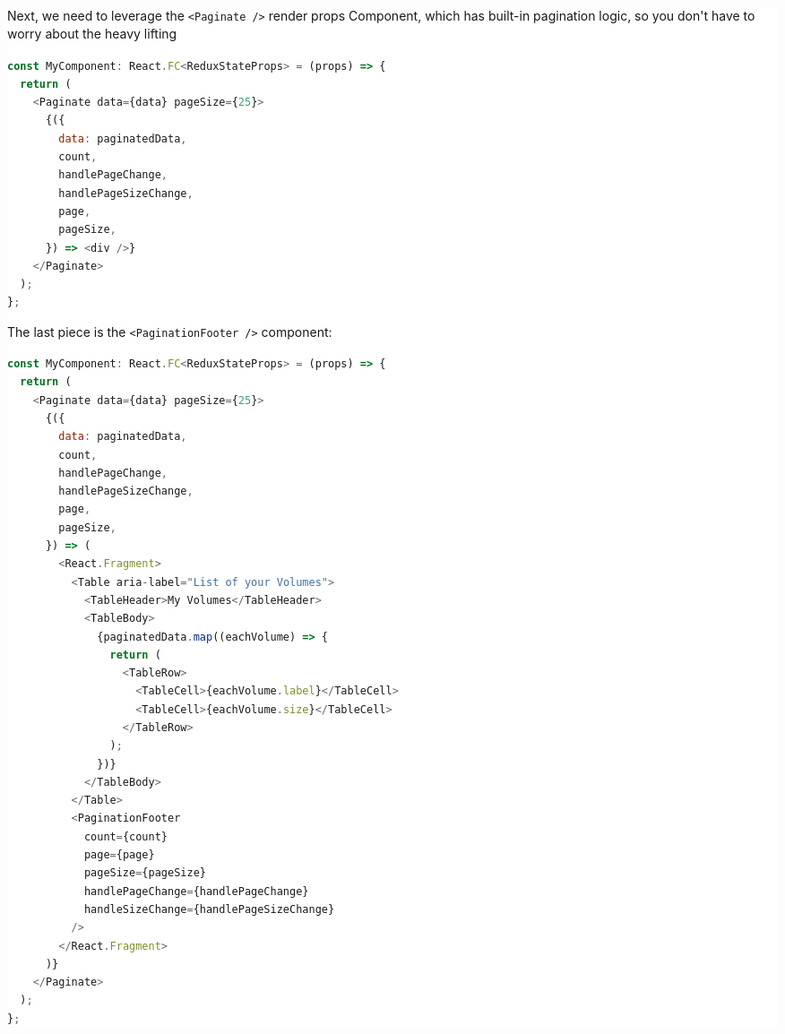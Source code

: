 Next, we need to leverage the `<Paginate />` render props Component, which has built-in pagination logic, so you don't have to worry about the heavy lifting

```js
const MyComponent: React.FC<ReduxStateProps> = (props) => {
  return (
    <Paginate data={data} pageSize={25}>
      {({
        data: paginatedData,
        count,
        handlePageChange,
        handlePageSizeChange,
        page,
        pageSize,
      }) => <div />}
    </Paginate>
  );
};
```

The last piece is the `<PaginationFooter />` component:

```js
const MyComponent: React.FC<ReduxStateProps> = (props) => {
  return (
    <Paginate data={data} pageSize={25}>
      {({
        data: paginatedData,
        count,
        handlePageChange,
        handlePageSizeChange,
        page,
        pageSize,
      }) => (
        <React.Fragment>
          <Table aria-label="List of your Volumes">
            <TableHeader>My Volumes</TableHeader>
            <TableBody>
              {paginatedData.map((eachVolume) => {
                return (
                  <TableRow>
                    <TableCell>{eachVolume.label}</TableCell>
                    <TableCell>{eachVolume.size}</TableCell>
                  </TableRow>
                );
              })}
            </TableBody>
          </Table>
          <PaginationFooter
            count={count}
            page={page}
            pageSize={pageSize}
            handlePageChange={handlePageChange}
            handleSizeChange={handlePageSizeChange}
          />
        </React.Fragment>
      )}
    </Paginate>
  );
};
```
